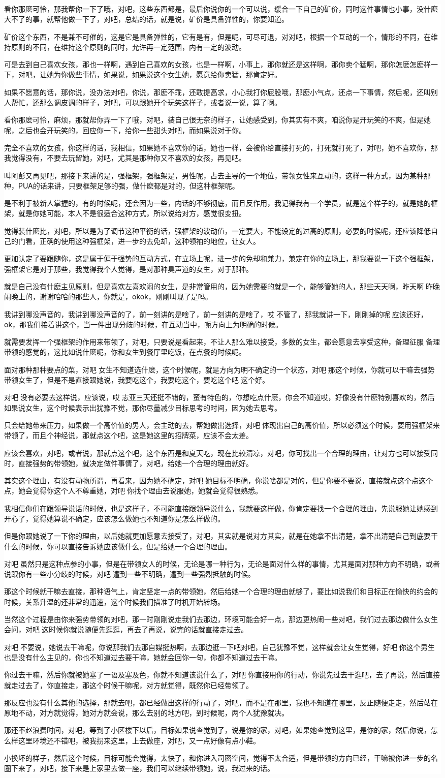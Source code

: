 看你那麽可怜，那我帮你一下了哦，对吧，这些东西都是，最后你说你的一个可以说，缓合一下自己的矿价，同时这件事情也小事，没什麽大不了的事，就帮他做一下了，对吧，总结的话，就是说，矿价是具备弹性的，你要知道。

矿价这个东西，不是兼不可催的，这是它是具备弹性的，它有是有，但是呢，可尽可退，对对吧，根据一个互动的一个，情形的不同，在维持原则的不同，在维持这个原则的同时，允许再一定范围，内有一定的波动。

可是去到自己喜欢女孩，那也一样啊，遇到自己喜欢的女孩，也是一样啊，小事上，那你就还是这样啊，那你卖个猛啊，那你怎麽怎麽样一下，对吧，让她为你做些事情，如果说，如果说这个女生她，愿意给你卖猛，那肯定好。

如果不愿意的话，那你说，没办法对吧，你说，那麽不乖，还敢提高求，小心我打你屁股哦，那麽小气点，还点一下事情，然后呢，还叫别人帮忙，还那么调皮调的样子，对吧，可以跟她开个玩笑这样子，或者说一说，算了啊。

看你那麽可怜，麻烦，那就帮你弄一下了哦，对吧，装自己很无奈的样子，让她感受到，你其实有不爽，咱说你是开玩笑的不爽，但是她呢，之后也会开玩笑的，回应你一下，给你一些甜头对吧，而如果说对于你。

完全不喜欢的女孩，你这样的话，我相信，如果她不喜欢你的话，她也一样，会被你给直接打死的，打死就打死了，对吧，她不喜欢你，那我觉得没有，不要去玩留她，对吧，尤其是那种你又不喜欢的女孩，再见吧。

叫阿彭又再见吧，那接下来讲的是，强框架，强框架是，男性呢，占去主导的一个地位，带领女性来互动的，这样一种方式，因为某种那种，PUA的话来讲，只要框架足够的强，做什麽都是对的，但这种框架呢。

是不利于被新人掌握的，有的时候呢，还会因为一些，内话的不够彻底，而且反作用，我记得我有一个学员，就是这个样子的，就是她的框架，就是你她可能，本人不是很适合这种方式，所以说给对方，感觉很变扭。

觉得装什麽比，对吧，所以是为了调节这种平衡的话，强框架的波动值，一定要大，不能设定的过高的原则，必要的时候呢，还应该降低自己的门看，正确的使用这种强框架，进一步的去免却，这种领袖的地位，让女人。

更加认定了要跟随你，这是属于偏于强势的互动方式，在立场上呢，进一步的免却和兼力，兼定在你的立场上，那我要说一下这个强框架，强框架它是对于那些，我觉得我个人觉得，是对那种臭声道的女生，对于那种。

就是自己没有什麽主见原则，但是喜欢左喜欢闹的女生，是非常管用的，因为她需要的就是一个，能够管她的人，那些天天啊，昨天啊 昨晚闹晚上的，谢谢哈哈的那些人，你就是，okok，刚刚叫现了是吗。

我讲到哪没声音的，我讲到哪没声音的了，前一刻讲的是啥了，前一刻讲的是啥了，哎 不管了，那我就讲一下，刚刚掉的呢 应该还好，ok，那我们接着讲这个，当一件出现分歧的时候，在互动当中，呃方向上为明确的时候。

就需要发挥一个强框架的作用来带领了，对吧，只要说是看起来，不让人那么难以接受，多数的女生，都会愿意去享受这种，备理征服 备理带领的感觉的，这比如说什麽呢，你和女生到餐厅里吃饭，在点餐的时候呢。

面对那种那种要点的菜，对吧 女生不知道选什麽，这个时候呢，就是方向为明不确定的一个状态，对吧 那这个时候，你就可以干嘛去强势带领女生了，但是不是直接跟她说，我要吃这个，我要吃这个，要吃这个吧 这个好。

对吧 没有必要去这样说，应该说，哎 志亚三天还挺不错的，蛮有特色的，你想吃点什麽，你会不知道哎，好像没有什麽特别喜欢的，然后如果说女生，这个时候表示出犹豫不觉，那你尽量减少目标思考的时间，因为她去思考。

只会给她带来压力，如果做一个高价值的男人，会主动的去，帮她做出选择，对吧 体现出自己的高价值，所以必须这个时候，要用强框架来带领了，而且个神经说，那就点这个吧，这是她这里的招牌菜，应该不会太差。

应该会喜欢，对吧，或者说，那就点这个吧，这个东西是和夏天吃，现在比较清凉，对吧，你可找出一个合理的理由，让对方也可以接受同时，直接强势的带领她，就决定做件事情了，对吧，给她一个合理的理由就好。

其实这个理由，有没有动物所谓，再看来，因为她不确定，对吧 她目标不明确，你说啥都是对的，但是你要不要说，直接就点这个点这个点，她会觉得你这个人不尊重她，对吧 你找个理由去说服她，她就会觉得很熟悉。

我相信你们在跟领导说话的时候，也是这样子，不可能直接跟领导说什么，我就要这样做，你肯定要找一个合理的理由，先说服她让她感到开心了，觉得她算说不确定，应该怎么做她也不知道你是怎么样做的。

但是你跟她说了一下你的理由，以后她就更加愿意去接受了，对吧，其实就是说对方其实，就是在她拿不出清楚，拿不出清楚自己到底要干什么的时候，你可以直接告诉她应该做什么，但是给她一个合理的理由。

对吧 虽然只是这种点参的小事，但是在带领女人的时候，无论是哪一种行为，无论是面对什么样的事情，尤其是面对那种方向不明确，或者说跟你有一些小分歧的时候，对吧 遭到一些不明确，遭到一些强烈抵触的时候。

那这个时候就干嘛去直接，那种语气上，肯定坚定一点的带领她，然后给她一个合理的理由就够了，要比如说我们和目标正在愉快的约会的时候，关系升温的还非常的迅速，这个时候我们描准了时机开始转场。

当然这个过程是由你来强势带领的对吧，那一时刚刚说走我们去那边，环境可能会好一点，那边更热闹一些对吧，我们过去那边做什么女生会问，对吧 这时候你就说随便先逛逛，再去了再说，说完的话就直接走过去。

对吧 不要说，她说去干嘛呢，你说那我们去那自媒挺热啊，去那边逛一下吧对吧，自己犹豫不觉，这样就会让女生觉得，好吧 你这个男生也是没有什么主见的，你也不知道过去要干嘛，她就会回你一句，你都不知道过去干嘛。

你过去干嘛，然后你就被她塞了一语及塞及色，你就不知道该说什么了，对吧 你直接用你的行动，你说先过去干逛吧，去了再说，然后直接就走过去了，你直接走，那这个时候干嘛呢，对方就觉得，既然你已经带领了。

那反应也没有什么其他的选择，那就去吧，都已经做出这样的行动了，对吧，而不是在那里，我也不知道在哪里，反正随便走走，然后站在原地不动，对方就觉得，她对方就会说，那么去别的地方吧，到时候呢，两个人犹豫就决。

那还不赵浪费时间，对吧，等到了小区楼下以后，目标如果说查觉到了，说是你的家，对吧，如果她查觉到这里，是你的家，然后你说，怎么样这里环境还不错吧，被我拐来这里，上去做座，对吧，又一点好像有点小鞋。

小换坏的样子，然后这个时候，目标可能会觉得，太快了，和你进入司密空间，觉得不太合适，但是带领的方向已经，干嘛被你进一步的名圈下来了，对吧，接下来是上家里去做一座，我们可以继续带领她，说，我过来的话。
